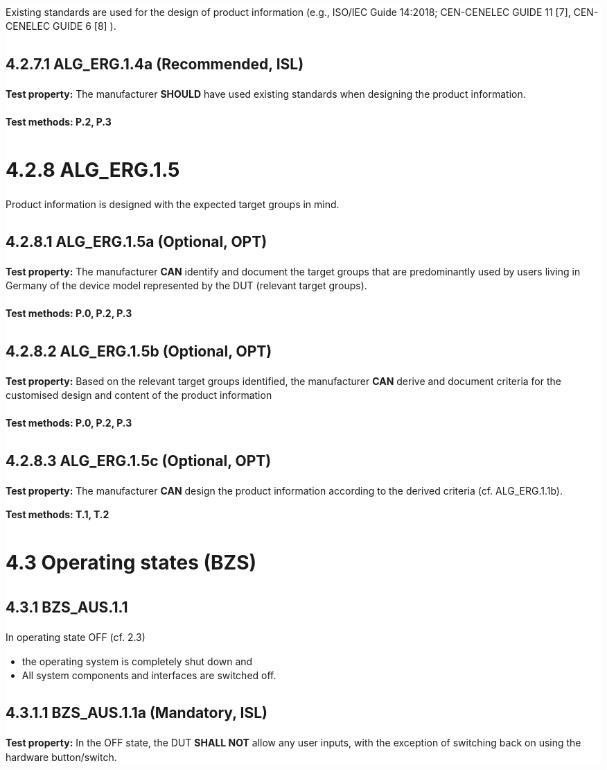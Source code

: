Existing standards are used for the design of product information (e.g., ISO/IEC Guide 14:2018; CEN-CENELEC GUIDE 11 [7], CEN-CENELEC GUIDE 6 [8] ).

## 4.2.7.1 ALG\_ERG.1.4a (Recommended, ISL)

**Test property:** The manufacturer **SHOULD** have used existing standards when designing the product information.

#### **Test methods: P.2, P.3**

# 4.2.8 ALG\_ERG.1.5

Product information is designed with the expected target groups in mind.

## 4.2.8.1 ALG\_ERG.1.5a (Optional, OPT)

**Test property:** The manufacturer **CAN** identify and document the target groups that are predominantly used by users living in Germany of the device model represented by the DUT (relevant target groups).

#### **Test methods: P.0, P.2, P.3**

## 4.2.8.2 ALG\_ERG.1.5b (Optional, OPT)

**Test property:** Based on the relevant target groups identified, the manufacturer **CAN** derive and document criteria for the customised design and content of the product information

#### **Test methods: P.0, P.2, P.3**

## 4.2.8.3 ALG\_ERG.1.5c (Optional, OPT)

**Test property:** The manufacturer **CAN** design the product information according to the derived criteria (cf. ALG\_ERG.1.1b).

**Test methods: T.1, T.2**

# 4.3 Operating states (BZS)

## 4.3.1 BZS\_AUS.1.1

In operating state OFF (cf. 2.3)

- the operating system is completely shut down and
- All system components and interfaces are switched off.

## 4.3.1.1 BZS\_AUS.1.1a (Mandatory, ISL)

**Test property:** In the OFF state, the DUT **SHALL NOT** allow any user inputs, with the exception of switching back on using the hardware button/switch.
